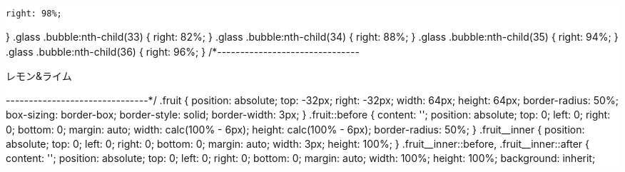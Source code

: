     right: 98%;
}
.glass .bubble:nth-child(33) {
    right: 82%;
}
.glass .bubble:nth-child(34) {
    right: 88%;
}
.glass .bubble:nth-child(35) {
    right: 94%;
}
.glass .bubble:nth-child(36) {
    right: 96%;
}
/*-------------------------------

レモン&ライム

-------------------------------*/
.fruit {
    position: absolute;
    top: -32px;
    right: -32px;
    width: 64px;
    height: 64px;
    border-radius: 50%;
    box-sizing: border-box;
    border-style: solid;
    border-width: 3px;
}
.fruit::before {
    content: '';
    position: absolute;
    top: 0;
    left: 0;
    right: 0;
    bottom: 0;
    margin: auto;
    width: calc(100% - 6px);
    height: calc(100% - 6px);
    border-radius: 50%;
}
.fruit__inner {
    position: absolute;
    top: 0;
    left: 0;
    right: 0;
    bottom: 0;
    margin: auto;
    width: 3px;
    height: 100%;
}
.fruit__inner::before,
.fruit__inner::after {
    content: '';
    position: absolute;
    top: 0;
    left: 0;
    right: 0;
    bottom: 0;
    margin: auto;
    width: 100%;
    height: 100%;
    background: inherit;
